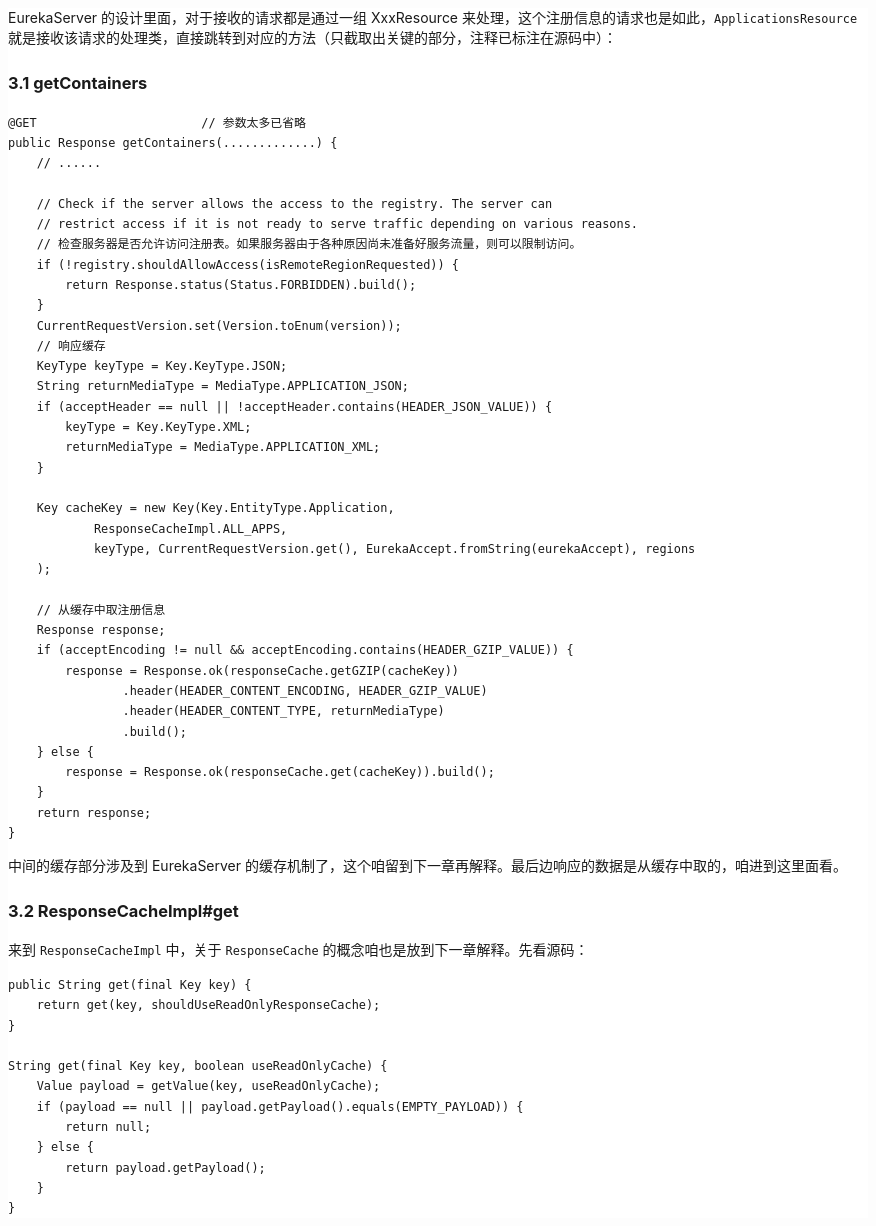 EurekaServer 的设计里面，对于接收的请求都是通过一组 XxxResource 来处理，这个注册信息的请求也是如此，`ApplicationsResource` 就是接收该请求的处理类，直接跳转到对应的方法（只截取出关键的部分，注释已标注在源码中）：

### 3.1 getContainers

```
@GET                       // 参数太多已省略
public Response getContainers(.............) {
    // ......

    // Check if the server allows the access to the registry. The server can
    // restrict access if it is not ready to serve traffic depending on various reasons.
    // 检查服务器是否允许访问注册表。如果服务器由于各种原因尚未准备好服务流量，则可以限制访问。
    if (!registry.shouldAllowAccess(isRemoteRegionRequested)) {
        return Response.status(Status.FORBIDDEN).build();
    }
    CurrentRequestVersion.set(Version.toEnum(version));
    // 响应缓存
    KeyType keyType = Key.KeyType.JSON;
    String returnMediaType = MediaType.APPLICATION_JSON;
    if (acceptHeader == null || !acceptHeader.contains(HEADER_JSON_VALUE)) {
        keyType = Key.KeyType.XML;
        returnMediaType = MediaType.APPLICATION_XML;
    }

    Key cacheKey = new Key(Key.EntityType.Application,
            ResponseCacheImpl.ALL_APPS,
            keyType, CurrentRequestVersion.get(), EurekaAccept.fromString(eurekaAccept), regions
    );

    // 从缓存中取注册信息
    Response response;
    if (acceptEncoding != null && acceptEncoding.contains(HEADER_GZIP_VALUE)) {
        response = Response.ok(responseCache.getGZIP(cacheKey))
                .header(HEADER_CONTENT_ENCODING, HEADER_GZIP_VALUE)
                .header(HEADER_CONTENT_TYPE, returnMediaType)
                .build();
    } else {
        response = Response.ok(responseCache.get(cacheKey)).build();
    }
    return response;
}
```

中间的缓存部分涉及到 EurekaServer 的缓存机制了，这个咱留到下一章再解释。最后边响应的数据是从缓存中取的，咱进到这里面看。

### 3.2 ResponseCacheImpl#get

来到 `ResponseCacheImpl` 中，关于 `ResponseCache` 的概念咱也是放到下一章解释。先看源码：

```
public String get(final Key key) {
    return get(key, shouldUseReadOnlyResponseCache);
}

String get(final Key key, boolean useReadOnlyCache) {
    Value payload = getValue(key, useReadOnlyCache);
    if (payload == null || payload.getPayload().equals(EMPTY_PAYLOAD)) {
        return null;
    } else {
        return payload.getPayload();
    }
}
```
